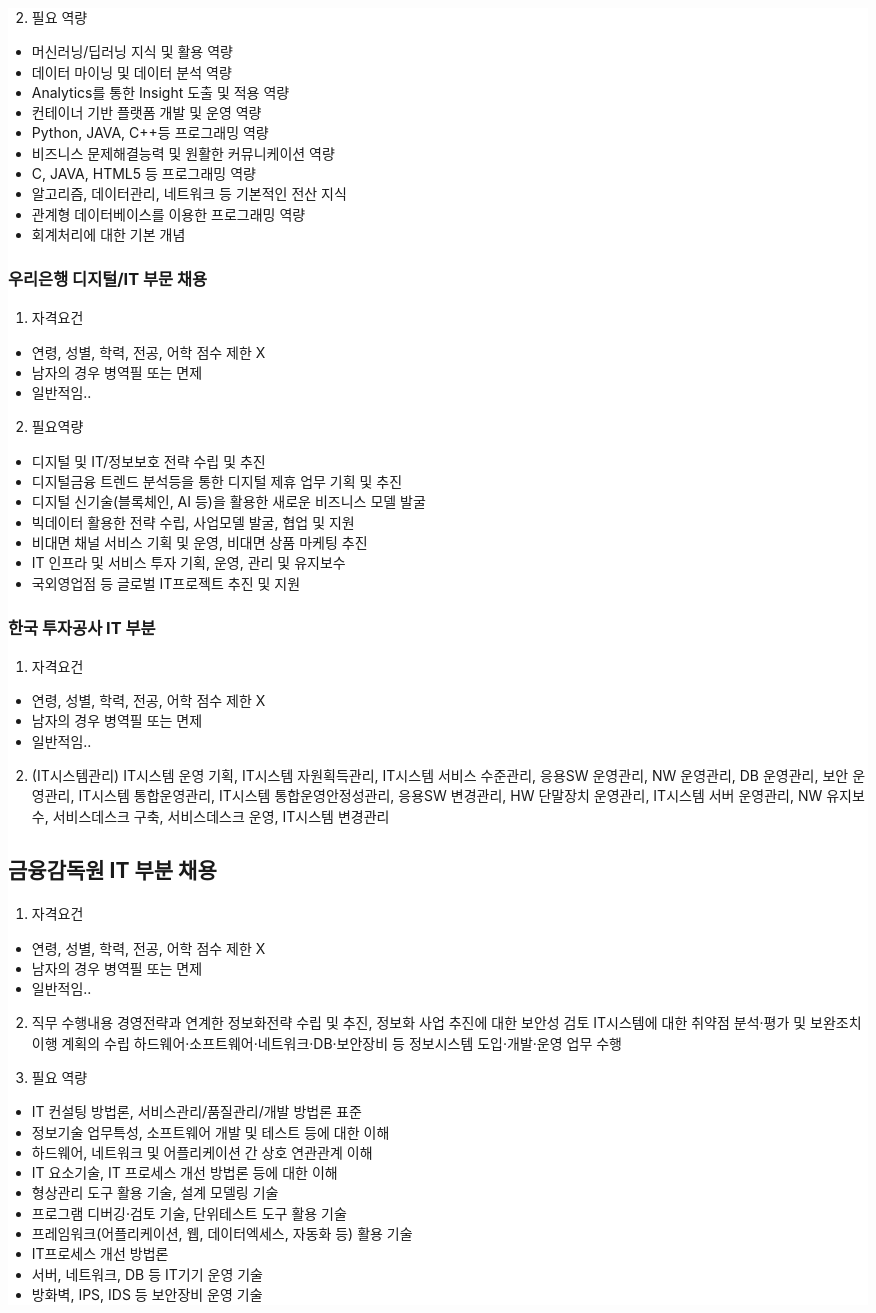 2. 필요 역량
- 머신러닝/딥러닝 지식 및 활용 역량
- 데이터 마이닝 및 데이터 분석 역량
- Analytics를 통한 Insight 도출 및 적용 역량
- 컨테이너 기반 플랫폼 개발 및 운영 역량
- Python, JAVA, C++등 프로그래밍 역량
- 비즈니스 문제해결능력 및 원활한 커뮤니케이션 역량
- C, JAVA, HTML5 등 프로그래밍 역량
- 알고리즘, 데이터관리, 네트워크 등 기본적인 전산 지식
- 관계형 데이터베이스를 이용한 프로그래밍 역량
- 회계처리에 대한 기본 개념


### 우리은행 디지털/IT 부문 채용
1. 자격요건
- 연령, 성별, 학력, 전공, 어학 점수 제한 X
- 남자의 경우 병역필 또는 면제
- 일반적임..

2. 필요역량
- 디지털 및 IT/정보보호 전략 수립 및 추진
- 디지털금융 트렌드 분석등을 통한 디지털 제휴 업무 기획 및 추진
- 디지털 신기술(블록체인, AI 등)을 활용한 새로운 비즈니스 모델 발굴
- 빅데이터 활용한 전략 수립, 사업모델 발굴, 협업 및 지원
- 비대면 채널 서비스 기획 및 운영, 비대면 상품 마케팅 추진
- IT 인프라 및 서비스 투자 기획, 운영, 관리 및 유지보수
- 국외영업점 등 글로벌 IT프로젝트 추진 및 지원


### 한국 투자공사 IT 부분
1. 자격요건
- 연령, 성별, 학력, 전공, 어학 점수 제한 X
- 남자의 경우 병역필 또는 면제
- 일반적임..

2. (IT시스템관리) IT시스템 운영 기획, IT시스템 자원획득관리, IT시스템 
서비스 수준관리, 응용SW 운영관리, NW 운영관리, DB 운영관리, 보안 
운영관리, IT시스템 통합운영관리, IT시스템 통합운영안정성관리, 응용SW 
변경관리, HW 단말장치 운영관리, IT시스템 서버 운영관리, NW 유지보수, 서비스데스크 구축, 서비스데스크 운영, IT시스템 변경관리


## 금융감독원 IT 부분 채용
1. 자격요건
- 연령, 성별, 학력, 전공, 어학 점수 제한 X
- 남자의 경우 병역필 또는 면제
- 일반적임..

2. 직무 수행내용
경영전략과 연계한 정보화전략 수립 및 추진, 정보화 사업 추진에 대한 보안성 검토 IT시스템에 대한 취약점 분석‧평가 및 보완조치 이행 계획의 수립 하드웨어‧소프트웨어‧네트워크‧DB‧보안장비 등 정보시스템 도입‧개발‧운영 업무 수행

3. 필요 역량
- IT 컨설팅 방법론, 서비스관리/품질관리/개발 방법론 표준 
- 정보기술 업무특성, 소프트웨어 개발 및 테스트 등에 대한 이해
- 하드웨어, 네트워크 및 어플리케이션 간 상호 연관관계 이해
- IT 요소기술, IT 프로세스 개선 방법론 등에 대한 이해 
- 형상관리 도구 활용 기술, 설계 모델링 기술 
- 프로그램 디버깅‧검토 기술, 단위테스트 도구 활용 기술
- 프레임워크(어플리케이션, 웹, 데이터엑세스, 자동화 등) 활용 기술
- IT프로세스 개선 방법론
- 서버, 네트워크, DB 등 IT기기 운영 기술
- 방화벽, IPS, IDS 등 보안장비 운영 기술

